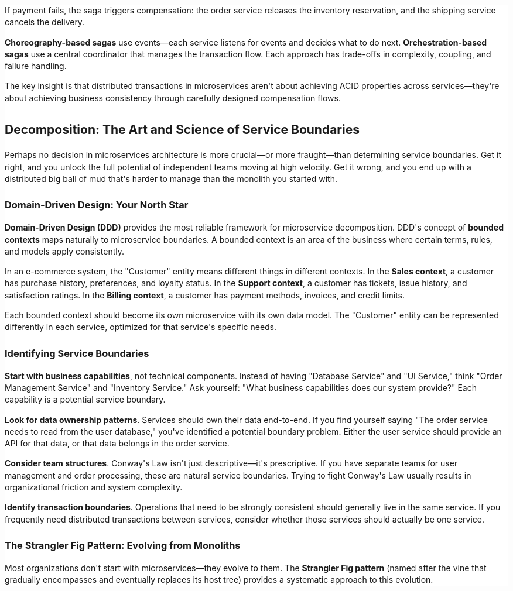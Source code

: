If payment fails, the saga triggers compensation: the order service releases the inventory reservation, and the shipping service cancels the delivery.

**Choreography-based sagas** use events—each service listens for events and decides what to do next. **Orchestration-based sagas** use a central coordinator that manages the transaction flow. Each approach has trade-offs in complexity, coupling, and failure handling.

The key insight is that distributed transactions in microservices aren't about achieving ACID properties across services—they're about achieving business consistency through carefully designed compensation flows.

## Decomposition: The Art and Science of Service Boundaries

Perhaps no decision in microservices architecture is more crucial—or more fraught—than determining service boundaries. Get it right, and you unlock the full potential of independent teams moving at high velocity. Get it wrong, and you end up with a distributed big ball of mud that's harder to manage than the monolith you started with.

### Domain-Driven Design: Your North Star

**Domain-Driven Design (DDD)** provides the most reliable framework for microservice decomposition. DDD's concept of **bounded contexts** maps naturally to microservice boundaries. A bounded context is an area of the business where certain terms, rules, and models apply consistently.

In an e-commerce system, the "Customer" entity means different things in different contexts. In the **Sales context**, a customer has purchase history, preferences, and loyalty status. In the **Support context**, a customer has tickets, issue history, and satisfaction ratings. In the **Billing context**, a customer has payment methods, invoices, and credit limits.

Each bounded context should become its own microservice with its own data model. The "Customer" entity can be represented differently in each service, optimized for that service's specific needs.

### Identifying Service Boundaries

**Start with business capabilities**, not technical components. Instead of having "Database Service" and "UI Service," think "Order Management Service" and "Inventory Service." Ask yourself: "What business capabilities does our system provide?" Each capability is a potential service boundary.

**Look for data ownership patterns**. Services should own their data end-to-end. If you find yourself saying "The order service needs to read from the user database," you've identified a potential boundary problem. Either the user service should provide an API for that data, or that data belongs in the order service.

**Consider team structures**. Conway's Law isn't just descriptive—it's prescriptive. If you have separate teams for user management and order processing, these are natural service boundaries. Trying to fight Conway's Law usually results in organizational friction and system complexity.

**Identify transaction boundaries**. Operations that need to be strongly consistent should generally live in the same service. If you frequently need distributed transactions between services, consider whether those services should actually be one service.

### The Strangler Fig Pattern: Evolving from Monoliths

Most organizations don't start with microservices—they evolve to them. The **Strangler Fig pattern** (named after the vine that gradually encompasses and eventually replaces its host tree) provides a systematic approach to this evolution.
